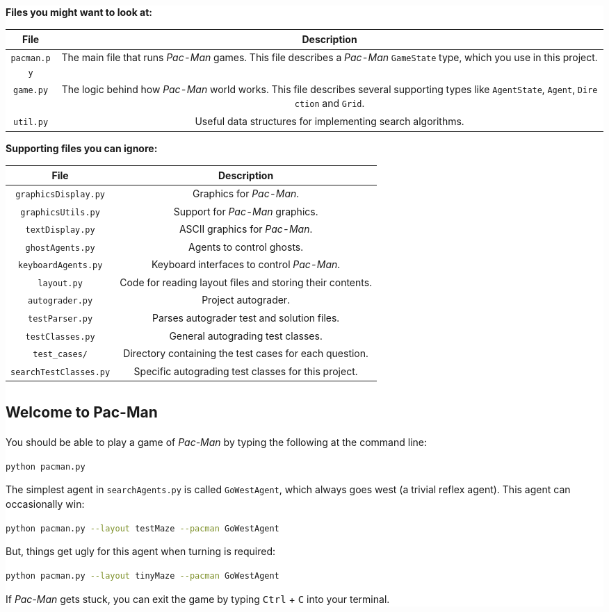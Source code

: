 **Files you might want to look at:**

|    File     |                                                                   Description                                                                    |
| :---------: | :----------------------------------------------------------------------------------------------------------------------------------------------: |
| `pacman.py` |            The main file that runs *Pac-Man* games. This file describes a *Pac-Man* `GameState` type, which you use in this project.             |
|  `game.py`  | The logic behind how *Pac-Man* world works. This file describes several supporting types like `AgentState`, `Agent`, `Direction` and `Grid`. |
|  `util.py`  |                                            Useful data structures for implementing search algorithms.                                            |

**Supporting files you can ignore:**

|          File          |                        Description                         |
| :--------------------: | :--------------------------------------------------------: |
|  `graphicsDisplay.py`  |                  Graphics for *Pac-Man*.                   |
|   `graphicsUtils.py`   |              Support for *Pac-Man* graphics.               |
|    `textDisplay.py`    |               ASCII graphics for *Pac-Man*.                |
|    `ghostAgents.py`    |                 Agents to control ghosts.                  |
|  `keyboardAgents.py`   |         Keyboard interfaces to control *Pac-Man*.          |
|      `layout.py`       | Code for reading layout files and storing their contents.  |
|    `autograder.py`     |                    Project autograder.                     |
|    `testParser.py`     |         Parses autograder test and solution files.         |
|    `testClasses.py`    |             General autograding test classes.              |
|     `test_cases/`      |   Directory containing the test cases for each question.   |
| `searchTestClasses.py` | Specific autograding test classes for this project. |

## Welcome to Pac-Man

You should be able to play a game of *Pac-Man* by typing the following at the command line:

```bash
python pacman.py
```

The simplest agent in `searchAgents.py` is called `GoWestAgent`, which always goes west (a trivial reflex agent). This agent can occasionally win:

```bash
python pacman.py --layout testMaze --pacman GoWestAgent
```

But, things get ugly for this agent when turning is required:

```bash
python pacman.py --layout tinyMaze --pacman GoWestAgent
```

If *Pac-Man* gets stuck, you can exit the game by typing <kbd>Ctrl</kbd> + <kbd>C</kbd> into your terminal.
